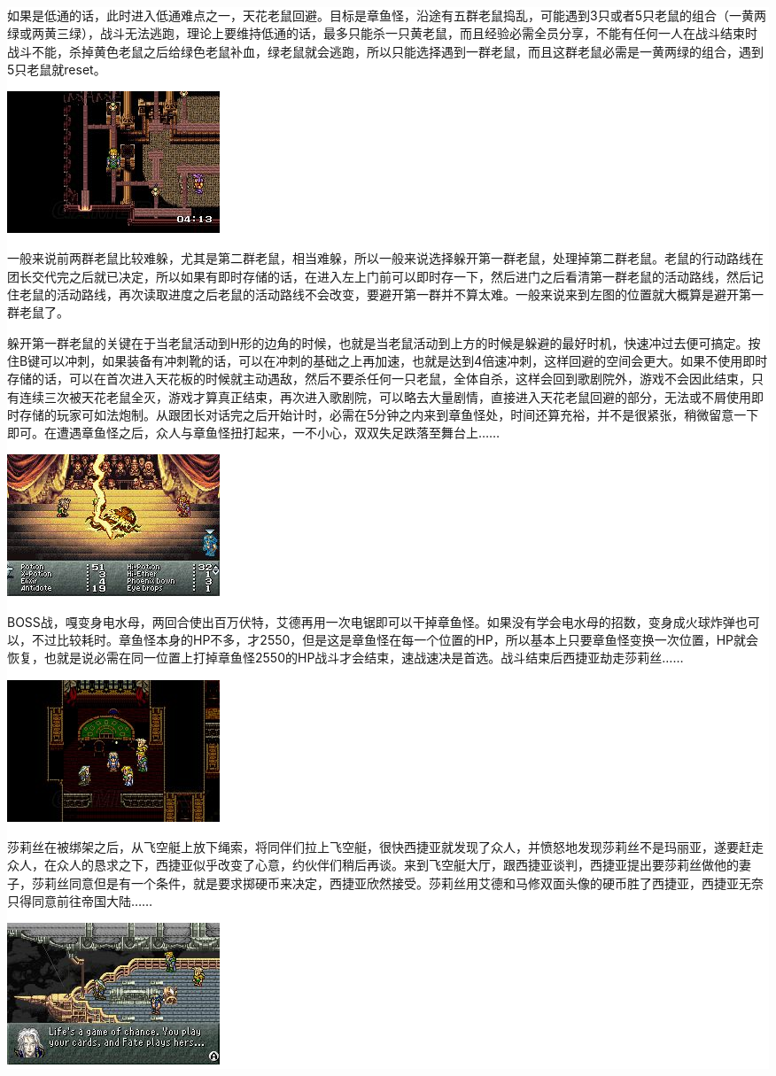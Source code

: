 如果是低通的话，此时进入低通难点之一，天花老鼠回避。目标是章鱼怪，沿途有五群老鼠捣乱，可能遇到3只或者5只老鼠的组合（一黄两绿或两黄三绿），战斗无法逃跑，理论上要维持低通的话，最多只能杀一只黄老鼠，而且经验必需全员分享，不能有任何一人在战斗结束时战斗不能，杀掉黄色老鼠之后给绿色老鼠补血，绿老鼠就会逃跑，所以只能选择遇到一群老鼠，而且这群老鼠必需是一黄两绿的组合，遇到5只老鼠就reset。

![游民星空](../../images/games/ff6/image_bd903832.jpg)

一般来说前两群老鼠比较难躲，尤其是第二群老鼠，相当难躲，所以一般来说选择躲开第一群老鼠，处理掉第二群老鼠。老鼠的行动路线在团长交代完之后就已决定，所以如果有即时存储的话，在进入左上门前可以即时存一下，然后进门之后看清第一群老鼠的活动路线，然后记住老鼠的活动路线，再次读取进度之后老鼠的活动路线不会改变，要避开第一群并不算太难。一般来说来到左图的位置就大概算是避开第一群老鼠了。

躲开第一群老鼠的关键在于当老鼠活动到H形的边角的时候，也就是当老鼠活动到上方的时候是躲避的最好时机，快速冲过去便可搞定。按住B键可以冲刺，如果装备有冲刺靴的话，可以在冲刺的基础之上再加速，也就是达到4倍速冲刺，这样回避的空间会更大。如果不使用即时存储的话，可以在首次进入天花板的时候就主动遇敌，然后不要杀任何一只老鼠，全体自杀，这样会回到歌剧院外，游戏不会因此结束，只有连续三次被天花老鼠全灭，游戏才算真正结束，再次进入歌剧院，可以略去大量剧情，直接进入天花老鼠回避的部分，无法或不屑使用即时存储的玩家可如法炮制。从跟团长对话完之后开始计时，必需在5分钟之内来到章鱼怪处，时间还算充裕，并不是很紧张，稍微留意一下即可。在遭遇章鱼怪之后，众人与章鱼怪扭打起来，一不小心，双双失足跌落至舞台上……

![游民星空](../../images/games/ff6/image_edaf436f.jpg)

BOSS战，嘎变身电水母，两回合使出百万伏特，艾德再用一次电锯即可以干掉章鱼怪。如果没有学会电水母的招数，变身成火球炸弹也可以，不过比较耗时。章鱼怪本身的HP不多，才2550，但是这是章鱼怪在每一个位置的HP，所以基本上只要章鱼怪变换一次位置，HP就会恢复，也就是说必需在同一位置上打掉章鱼怪2550的HP战斗才会结束，速战速决是首选。战斗结束后西捷亚劫走莎莉丝……

![游民星空](../../images/games/ff6/image_12ea0d96.jpg)

莎莉丝在被绑架之后，从飞空艇上放下绳索，将同伴们拉上飞空艇，很快西捷亚就发现了众人，并愤怒地发现莎莉丝不是玛丽亚，遂要赶走众人，在众人的恳求之下，西捷亚似乎改变了心意，约伙伴们稍后再谈。来到飞空艇大厅，跟西捷亚谈判，西捷亚提出要莎莉丝做他的妻子，莎莉丝同意但是有一个条件，就是要求掷硬币来决定，西捷亚欣然接受。莎莉丝用艾德和马修双面头像的硬币胜了西捷亚，西捷亚无奈只得同意前往帝国大陆……

![游民星空](../../images/games/ff6/image_85751cbf.jpg)
